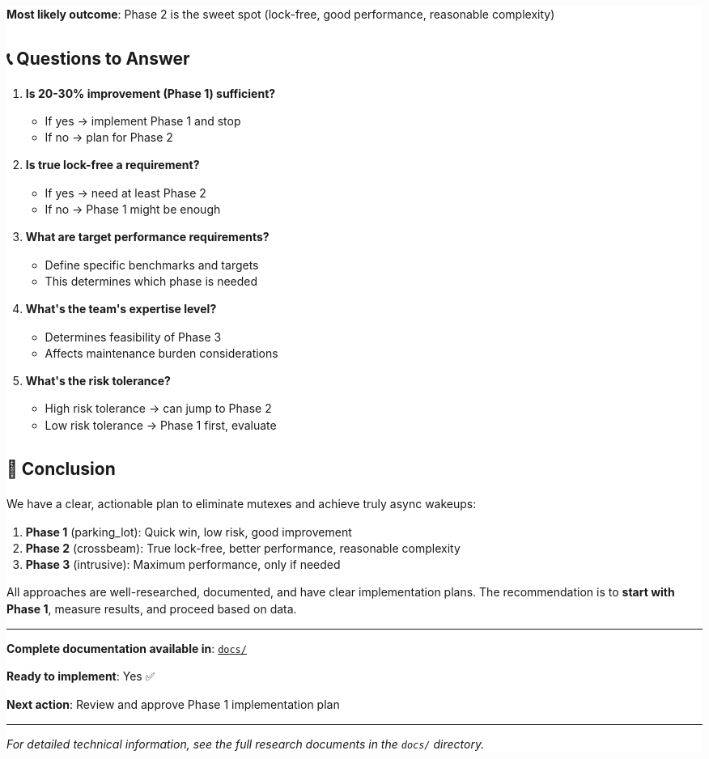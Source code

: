 **Most likely outcome**: Phase 2 is the sweet spot (lock-free, good performance, reasonable complexity)

## 📞 Questions to Answer

1. **Is 20-30% improvement (Phase 1) sufficient?**
   - If yes → implement Phase 1 and stop
   - If no → plan for Phase 2

2. **Is true lock-free a requirement?**
   - If yes → need at least Phase 2
   - If no → Phase 1 might be enough

3. **What are target performance requirements?**
   - Define specific benchmarks and targets
   - This determines which phase is needed

4. **What's the team's expertise level?**
   - Determines feasibility of Phase 3
   - Affects maintenance burden considerations

5. **What's the risk tolerance?**
   - High risk tolerance → can jump to Phase 2
   - Low risk tolerance → Phase 1 first, evaluate

## 🎉 Conclusion

We have a clear, actionable plan to eliminate mutexes and achieve truly async wakeups:

1. **Phase 1** (parking_lot): Quick win, low risk, good improvement
2. **Phase 2** (crossbeam): True lock-free, better performance, reasonable complexity
3. **Phase 3** (intrusive): Maximum performance, only if needed

All approaches are well-researched, documented, and have clear implementation plans. The recommendation is to **start with Phase 1**, measure results, and proceed based on data.

---

**Complete documentation available in**: [`docs/`](./README.md)

**Ready to implement**: Yes ✅

**Next action**: Review and approve Phase 1 implementation plan

---

*For detailed technical information, see the full research documents in the `docs/` directory.*

